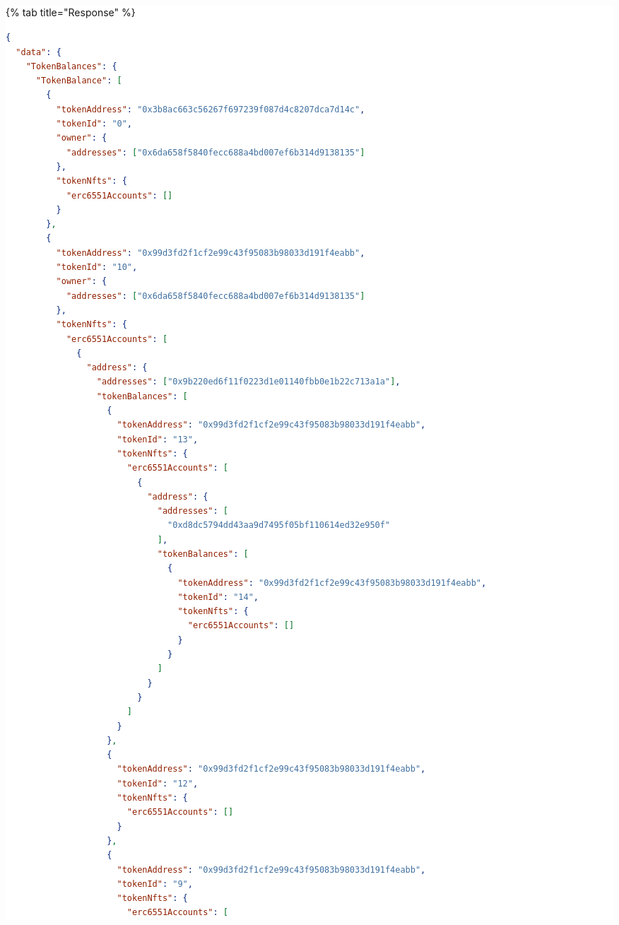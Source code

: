 {% tab title="Response" %}
```json
{
  "data": {
    "TokenBalances": {
      "TokenBalance": [
        {
          "tokenAddress": "0x3b8ac663c56267f697239f087d4c8207dca7d14c",
          "tokenId": "0",
          "owner": {
            "addresses": ["0x6da658f5840fecc688a4bd007ef6b314d9138135"]
          },
          "tokenNfts": {
            "erc6551Accounts": []
          }
        },
        {
          "tokenAddress": "0x99d3fd2f1cf2e99c43f95083b98033d191f4eabb",
          "tokenId": "10",
          "owner": {
            "addresses": ["0x6da658f5840fecc688a4bd007ef6b314d9138135"]
          },
          "tokenNfts": {
            "erc6551Accounts": [
              {
                "address": {
                  "addresses": ["0x9b220ed6f11f0223d1e01140fbb0e1b22c713a1a"],
                  "tokenBalances": [
                    {
                      "tokenAddress": "0x99d3fd2f1cf2e99c43f95083b98033d191f4eabb",
                      "tokenId": "13",
                      "tokenNfts": {
                        "erc6551Accounts": [
                          {
                            "address": {
                              "addresses": [
                                "0xd8dc5794dd43aa9d7495f05bf110614ed32e950f"
                              ],
                              "tokenBalances": [
                                {
                                  "tokenAddress": "0x99d3fd2f1cf2e99c43f95083b98033d191f4eabb",
                                  "tokenId": "14",
                                  "tokenNfts": {
                                    "erc6551Accounts": []
                                  }
                                }
                              ]
                            }
                          }
                        ]
                      }
                    },
                    {
                      "tokenAddress": "0x99d3fd2f1cf2e99c43f95083b98033d191f4eabb",
                      "tokenId": "12",
                      "tokenNfts": {
                        "erc6551Accounts": []
                      }
                    },
                    {
                      "tokenAddress": "0x99d3fd2f1cf2e99c43f95083b98033d191f4eabb",
                      "tokenId": "9",
                      "tokenNfts": {
                        "erc6551Accounts": [
```